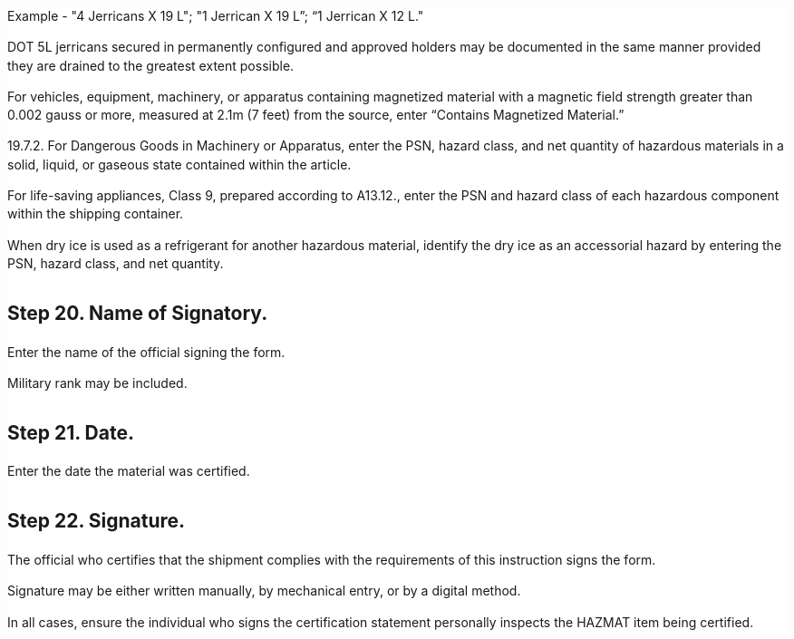 Example - "4 Jerricans X 19 L"; "1 Jerrican X 19 L”; “1 Jerrican X 12 L."  

DOT 5L jerricans secured in permanently configured and approved holders may be documented in the same manner provided they are drained to the greatest extent possible.  

For vehicles, equipment, machinery, or apparatus containing magnetized material with a magnetic field strength greater than 0.002 gauss or more, measured at 2.1m (7 feet) from the source, enter “Contains Magnetized Material.”  

19.7.2. For Dangerous Goods in Machinery or Apparatus, enter the PSN, hazard class, and net quantity of hazardous materials in a solid, liquid, or gaseous state contained within the article.  

For life-saving appliances, Class 9, prepared according to A13.12., enter the PSN and hazard class of each hazardous component within the shipping container.  

When dry ice is used as a refrigerant for another hazardous material, identify the dry ice as an accessorial hazard by entering the PSN, hazard class, and net quantity.  

## Step 20. Name of Signatory.  
Enter the name of the official signing the form.  

Military rank may be included.  

## Step 21. Date.  
Enter the date the material was certified.  

## Step 22. Signature.  
The official who certifies that the shipment complies with the requirements of this instruction signs the form.  

Signature may be either written manually, by mechanical entry, or by a digital method.  

In all cases, ensure the individual who signs the certification statement personally inspects the HAZMAT item being certified.